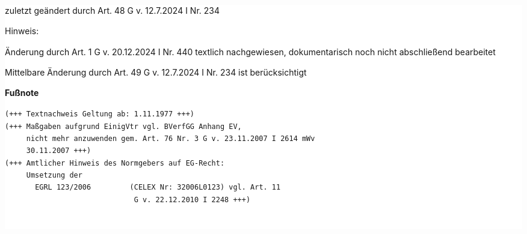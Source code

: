 <td>

zuletzt geändert durch Art. 48 G v. 12.7.2024 I Nr. 234

</td>

</tr>

<tr>

<td>

Hinweis:

</td>

<td>

Änderung durch Art. 1 G v. 20.12.2024 I Nr. 440 textlich nachgewiesen,
dokumentarisch noch nicht abschließend bearbeitet

</td>

</tr>

<tr>

<td colspan="2">

Mittelbare Änderung durch Art. 49 G v. 12.7.2024 I Nr. 234 ist
berücksichtigt

</td>

</tr>

</table>

</div>

</div>

<div>

  
**Fußnote**

<div class="jnhtml">

<div>

<div class="jurAbsatz">

  

``` 
(+++ Textnachweis Geltung ab: 1.11.1977 +++)
(+++ Maßgaben aufgrund EinigVtr vgl. BVerfGG Anhang EV,
     nicht mehr anzuwenden gem. Art. 76 Nr. 3 G v. 23.11.2007 I 2614 mWv      
     30.11.2007 +++)
(+++ Amtlicher Hinweis des Normgebers auf EG-Recht:
     Umsetzung der
       EGRL 123/2006         (CELEX Nr: 32006L0123) vgl. Art. 11 
                              G v. 22.12.2010 I 2248 +++)

 
```
